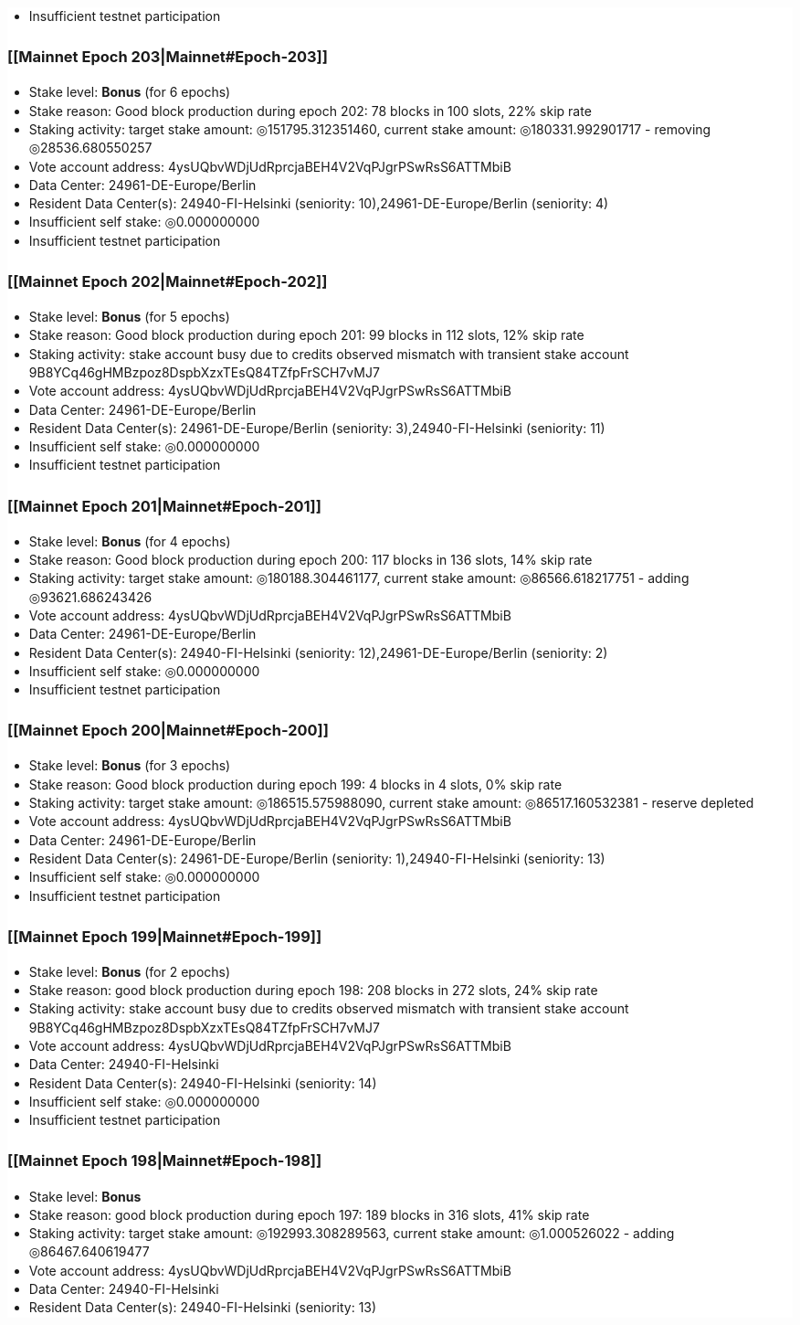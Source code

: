 * Insufficient testnet participation
### [[Mainnet Epoch 203|Mainnet#Epoch-203]]
* Stake level: **Bonus** (for 6 epochs)
* Stake reason: Good block production during epoch 202: 78 blocks in 100 slots, 22% skip rate
* Staking activity: target stake amount: ◎151795.312351460, current stake amount: ◎180331.992901717 - removing ◎28536.680550257
* Vote account address: 4ysUQbvWDjUdRprcjaBEH4V2VqPJgrPSwRsS6ATTMbiB
* Data Center: 24961-DE-Europe/Berlin
* Resident Data Center(s): 24940-FI-Helsinki (seniority: 10),24961-DE-Europe/Berlin (seniority: 4)
* Insufficient self stake: ◎0.000000000
* Insufficient testnet participation
### [[Mainnet Epoch 202|Mainnet#Epoch-202]]
* Stake level: **Bonus** (for 5 epochs)
* Stake reason: Good block production during epoch 201: 99 blocks in 112 slots, 12% skip rate
* Staking activity: stake account busy due to credits observed mismatch with transient stake account 9B8YCq46gHMBzpoz8DspbXzxTEsQ84TZfpFrSCH7vMJ7
* Vote account address: 4ysUQbvWDjUdRprcjaBEH4V2VqPJgrPSwRsS6ATTMbiB
* Data Center: 24961-DE-Europe/Berlin
* Resident Data Center(s): 24961-DE-Europe/Berlin (seniority: 3),24940-FI-Helsinki (seniority: 11)
* Insufficient self stake: ◎0.000000000
* Insufficient testnet participation
### [[Mainnet Epoch 201|Mainnet#Epoch-201]]
* Stake level: **Bonus** (for 4 epochs)
* Stake reason: Good block production during epoch 200: 117 blocks in 136 slots, 14% skip rate
* Staking activity: target stake amount: ◎180188.304461177, current stake amount: ◎86566.618217751 - adding ◎93621.686243426
* Vote account address: 4ysUQbvWDjUdRprcjaBEH4V2VqPJgrPSwRsS6ATTMbiB
* Data Center: 24961-DE-Europe/Berlin
* Resident Data Center(s): 24940-FI-Helsinki (seniority: 12),24961-DE-Europe/Berlin (seniority: 2)
* Insufficient self stake: ◎0.000000000
* Insufficient testnet participation
### [[Mainnet Epoch 200|Mainnet#Epoch-200]]
* Stake level: **Bonus** (for 3 epochs)
* Stake reason: Good block production during epoch 199: 4 blocks in 4 slots, 0% skip rate
* Staking activity: target stake amount: ◎186515.575988090, current stake amount: ◎86517.160532381 - reserve depleted
* Vote account address: 4ysUQbvWDjUdRprcjaBEH4V2VqPJgrPSwRsS6ATTMbiB
* Data Center: 24961-DE-Europe/Berlin
* Resident Data Center(s): 24961-DE-Europe/Berlin (seniority: 1),24940-FI-Helsinki (seniority: 13)
* Insufficient self stake: ◎0.000000000
* Insufficient testnet participation
### [[Mainnet Epoch 199|Mainnet#Epoch-199]]
* Stake level: **Bonus** (for 2 epochs)
* Stake reason: good block production during epoch 198: 208 blocks in 272 slots, 24% skip rate
* Staking activity: stake account busy due to credits observed mismatch with transient stake account 9B8YCq46gHMBzpoz8DspbXzxTEsQ84TZfpFrSCH7vMJ7
* Vote account address: 4ysUQbvWDjUdRprcjaBEH4V2VqPJgrPSwRsS6ATTMbiB
* Data Center: 24940-FI-Helsinki
* Resident Data Center(s): 24940-FI-Helsinki (seniority: 14)
* Insufficient self stake: ◎0.000000000
* Insufficient testnet participation
### [[Mainnet Epoch 198|Mainnet#Epoch-198]]
* Stake level: **Bonus**
* Stake reason: good block production during epoch 197: 189 blocks in 316 slots, 41% skip rate
* Staking activity: target stake amount: ◎192993.308289563, current stake amount: ◎1.000526022 - adding ◎86467.640619477
* Vote account address: 4ysUQbvWDjUdRprcjaBEH4V2VqPJgrPSwRsS6ATTMbiB
* Data Center: 24940-FI-Helsinki
* Resident Data Center(s): 24940-FI-Helsinki (seniority: 13)